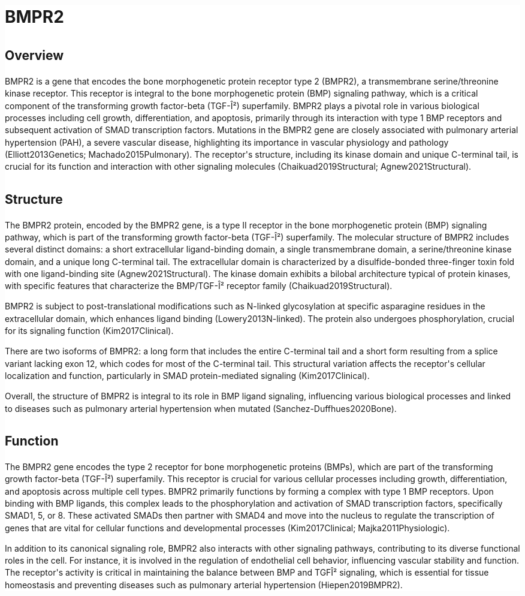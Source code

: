 # BMPR2

## Overview
BMPR2 is a gene that encodes the bone morphogenetic protein receptor type 2 (BMPR2), a transmembrane serine/threonine kinase receptor. This receptor is integral to the bone morphogenetic protein (BMP) signaling pathway, which is a critical component of the transforming growth factor-beta (TGF-Î²) superfamily. BMPR2 plays a pivotal role in various biological processes including cell growth, differentiation, and apoptosis, primarily through its interaction with type 1 BMP receptors and subsequent activation of SMAD transcription factors. Mutations in the BMPR2 gene are closely associated with pulmonary arterial hypertension (PAH), a severe vascular disease, highlighting its importance in vascular physiology and pathology (Elliott2013Genetics; Machado2015Pulmonary). The receptor's structure, including its kinase domain and unique C-terminal tail, is crucial for its function and interaction with other signaling molecules (Chaikuad2019Structural; Agnew2021Structural).

## Structure
The BMPR2 protein, encoded by the BMPR2 gene, is a type II receptor in the bone morphogenetic protein (BMP) signaling pathway, which is part of the transforming growth factor-beta (TGF-Î²) superfamily. The molecular structure of BMPR2 includes several distinct domains: a short extracellular ligand-binding domain, a single transmembrane domain, a serine/threonine kinase domain, and a unique long C-terminal tail. The extracellular domain is characterized by a disulfide-bonded three-finger toxin fold with one ligand-binding site (Agnew2021Structural). The kinase domain exhibits a bilobal architecture typical of protein kinases, with specific features that characterize the BMP/TGF-Î² receptor family (Chaikuad2019Structural).

BMPR2 is subject to post-translational modifications such as N-linked glycosylation at specific asparagine residues in the extracellular domain, which enhances ligand binding (Lowery2013N-linked). The protein also undergoes phosphorylation, crucial for its signaling function (Kim2017Clinical).

There are two isoforms of BMPR2: a long form that includes the entire C-terminal tail and a short form resulting from a splice variant lacking exon 12, which codes for most of the C-terminal tail. This structural variation affects the receptor's cellular localization and function, particularly in SMAD protein-mediated signaling (Kim2017Clinical).

Overall, the structure of BMPR2 is integral to its role in BMP ligand signaling, influencing various biological processes and linked to diseases such as pulmonary arterial hypertension when mutated (Sanchez-Duffhues2020Bone).

## Function
The BMPR2 gene encodes the type 2 receptor for bone morphogenetic proteins (BMPs), which are part of the transforming growth factor-beta (TGF-Î²) superfamily. This receptor is crucial for various cellular processes including growth, differentiation, and apoptosis across multiple cell types. BMPR2 primarily functions by forming a complex with type 1 BMP receptors. Upon binding with BMP ligands, this complex leads to the phosphorylation and activation of SMAD transcription factors, specifically SMAD1, 5, or 8. These activated SMADs then partner with SMAD4 and move into the nucleus to regulate the transcription of genes that are vital for cellular functions and developmental processes (Kim2017Clinical; Majka2011Physiologic).

In addition to its canonical signaling role, BMPR2 also interacts with other signaling pathways, contributing to its diverse functional roles in the cell. For instance, it is involved in the regulation of endothelial cell behavior, influencing vascular stability and function. The receptor's activity is critical in maintaining the balance between BMP and TGFÎ² signaling, which is essential for tissue homeostasis and preventing diseases such as pulmonary arterial hypertension (Hiepen2019BMPR2).
